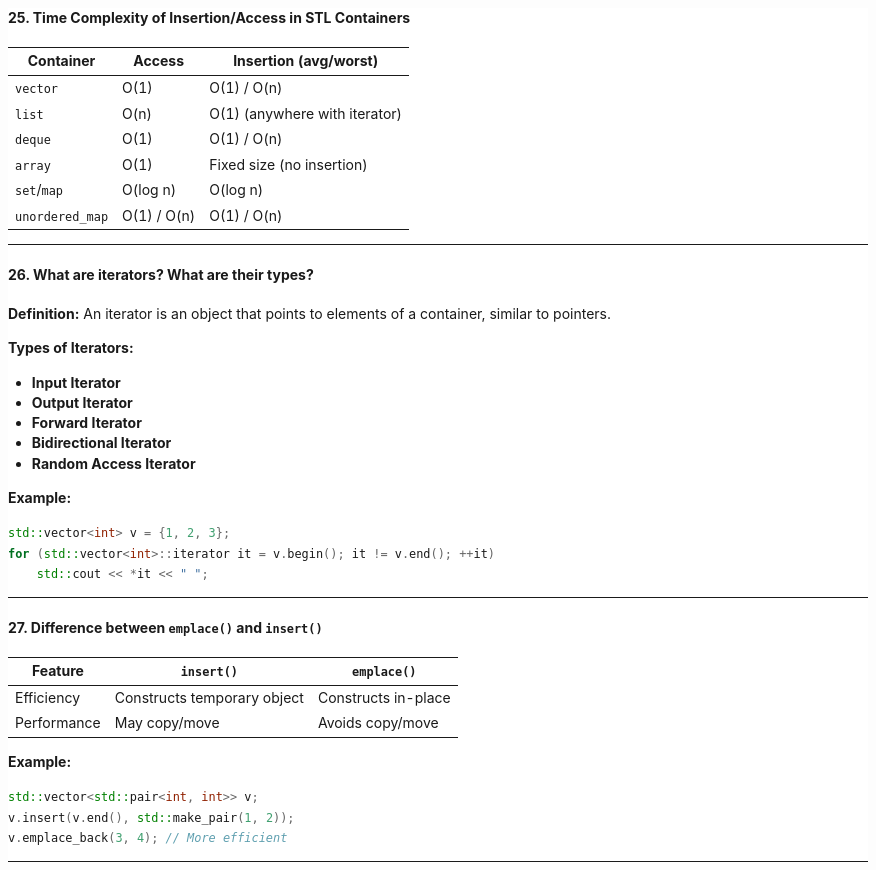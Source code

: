 
#### **25. Time Complexity of Insertion/Access in STL Containers**

| Container       | Access      | Insertion (avg/worst)         |
| --------------- | ----------- | ----------------------------- |
| `vector`        | O(1)        | O(1) / O(n)                   |
| `list`          | O(n)        | O(1) (anywhere with iterator) |
| `deque`         | O(1)        | O(1) / O(n)                   |
| `array`         | O(1)        | Fixed size (no insertion)     |
| `set`/`map`     | O(log n)    | O(log n)                      |
| `unordered_map` | O(1) / O(n) | O(1) / O(n)                   |

---

#### **26. What are iterators? What are their types?**

**Definition:**
An iterator is an object that points to elements of a container, similar to pointers.

**Types of Iterators:**

* **Input Iterator**
* **Output Iterator**
* **Forward Iterator**
* **Bidirectional Iterator**
* **Random Access Iterator**

**Example:**

```cpp
std::vector<int> v = {1, 2, 3};
for (std::vector<int>::iterator it = v.begin(); it != v.end(); ++it)
    std::cout << *it << " ";
```

---

#### **27. Difference between `emplace()` and `insert()`**

| Feature     | `insert()`                  | `emplace()`         |
| ----------- | --------------------------- | ------------------- |
| Efficiency  | Constructs temporary object | Constructs in-place |
| Performance | May copy/move               | Avoids copy/move    |

**Example:**

```cpp
std::vector<std::pair<int, int>> v;
v.insert(v.end(), std::make_pair(1, 2));
v.emplace_back(3, 4); // More efficient
```

---